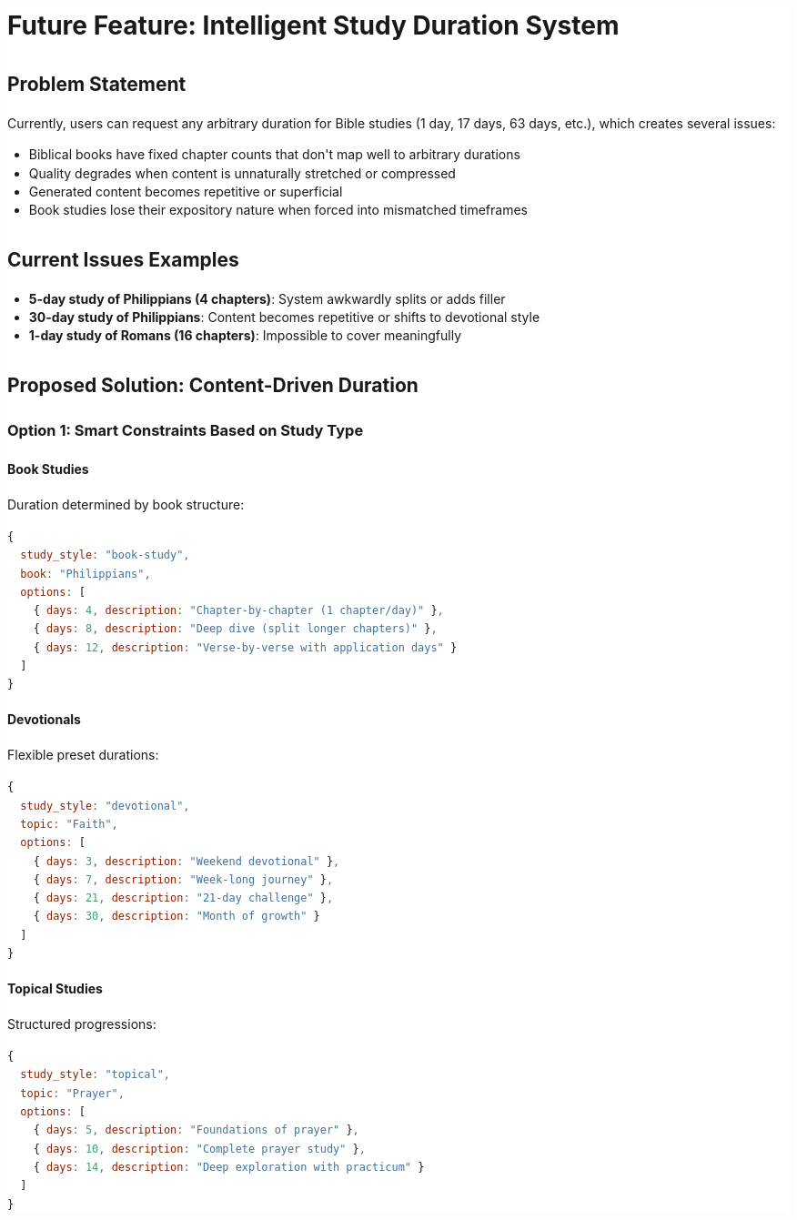 # Future Feature: Intelligent Study Duration System

## Problem Statement
Currently, users can request any arbitrary duration for Bible studies (1 day, 17 days, 63 days, etc.), which creates several issues:
- Biblical books have fixed chapter counts that don't map well to arbitrary durations
- Quality degrades when content is unnaturally stretched or compressed
- Generated content becomes repetitive or superficial
- Book studies lose their expository nature when forced into mismatched timeframes

## Current Issues Examples
- **5-day study of Philippians (4 chapters)**: System awkwardly splits or adds filler
- **30-day study of Philippians**: Content becomes repetitive or shifts to devotional style
- **1-day study of Romans (16 chapters)**: Impossible to cover meaningfully

## Proposed Solution: Content-Driven Duration

### Option 1: Smart Constraints Based on Study Type

#### Book Studies
Duration determined by book structure:
```javascript
{
  study_style: "book-study",
  book: "Philippians",
  options: [
    { days: 4, description: "Chapter-by-chapter (1 chapter/day)" },
    { days: 8, description: "Deep dive (split longer chapters)" },
    { days: 12, description: "Verse-by-verse with application days" }
  ]
}
```

#### Devotionals
Flexible preset durations:
```javascript
{
  study_style: "devotional",
  topic: "Faith",
  options: [
    { days: 3, description: "Weekend devotional" },
    { days: 7, description: "Week-long journey" },
    { days: 21, description: "21-day challenge" },
    { days: 30, description: "Month of growth" }
  ]
}
```

#### Topical Studies
Structured progressions:
```javascript
{
  study_style: "topical",
  topic: "Prayer",
  options: [
    { days: 5, description: "Foundations of prayer" },
    { days: 10, description: "Complete prayer study" },
    { days: 14, description: "Deep exploration with practicum" }
  ]
}
```
